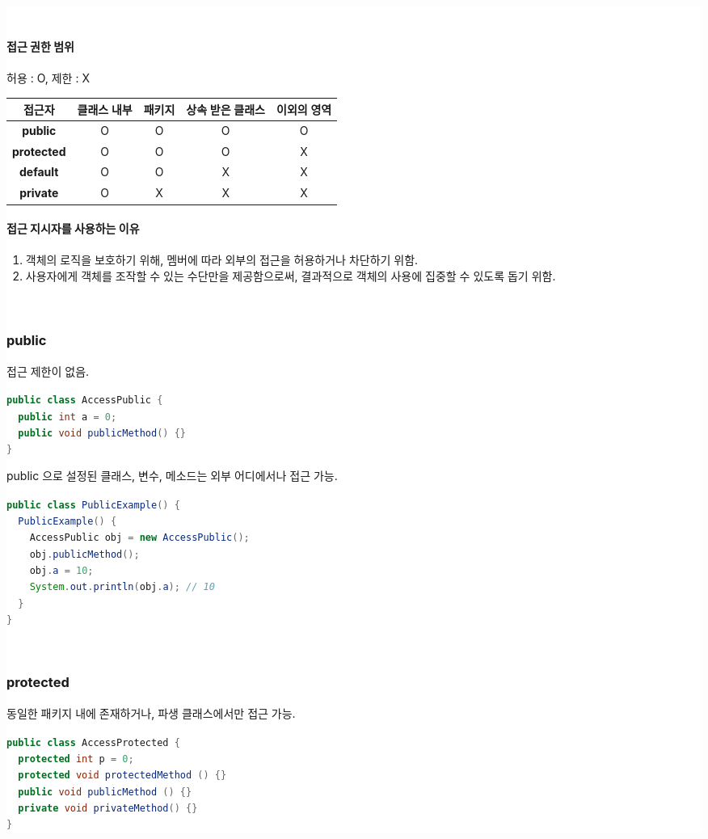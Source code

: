 <br/>

#### 접근 권한 범위

허용 : O, 제한 : X

|    접근자     | 클래스 내부 | 패키지 | 상속 받은 클래스 | 이외의 영역 |
| :-----------: | :---------: | :----: | :--------------: | :---------: |
|  **public**   |      O      |   O    |        O         |      O      |
| **protected** |      O      |   O    |        O         |      X      |
|  **default**  |      O      |   O    |        X         |      X      |
|  **private**  |      O      |   X    |        X         |      X      |

#### 접근 지시자를 사용하는 이유

1. 객체의 로직을 보호하기 위해, 멤버에 따라 외부의 접근을 허용하거나 차단하기 위함.
2. 사용자에게 객체를 조작할 수 있는 수단만을 제공함으로써, 결과적으로 객체의 사용에 집중할 수 있도록 돕기 위함.

<br/>

### public

접근 제한이 없음.

```java
public class AccessPublic {
  public int a = 0;
  public void publicMethod() {}
}
```

public 으로 설정된 클래스, 변수, 메소드는 외부 어디에서나 접근 가능.

```java
public class PublicExample() {
  PublicExample() {
    AccessPublic obj = new AccessPublic();
    obj.publicMethod();
    obj.a = 10;
    System.out.println(obj.a); // 10
  }
}
```

<br/>

### protected

동일한 패키지 내에 존재하거나, 파생 클래스에서만 접근 가능.

```java
public class AccessProtected {
  protected int p = 0;
  protected void protectedMethod () {}
  public void publicMethod () {}
  private void privateMethod() {}
}
```
